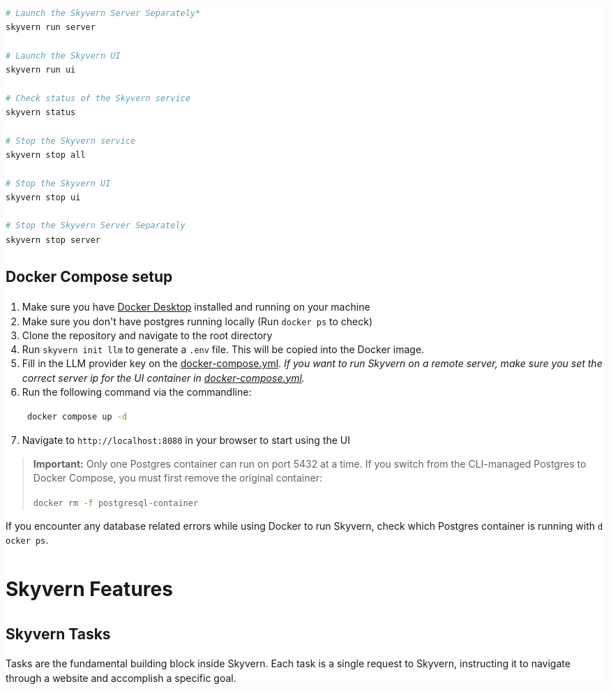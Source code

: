
```bash
# Launch the Skyvern Server Separately*
skyvern run server

# Launch the Skyvern UI
skyvern run ui

# Check status of the Skyvern service
skyvern status

# Stop the Skyvern service
skyvern stop all

# Stop the Skyvern UI
skyvern stop ui

# Stop the Skyvern Server Separately
skyvern stop server
```

## Docker Compose setup

1. Make sure you have [Docker Desktop](https://www.docker.com/products/docker-desktop/) installed and running on your machine
1. Make sure you don't have postgres running locally (Run `docker ps` to check)
1. Clone the repository and navigate to the root directory
1. Run `skyvern init llm` to generate a `.env` file. This will be copied into the Docker image.
1. Fill in the LLM provider key on the [docker-compose.yml](./docker-compose.yml). *If you want to run Skyvern on a remote server, make sure you set the correct server ip for the UI container in [docker-compose.yml](./docker-compose.yml).*
2. Run the following command via the commandline:
   ```bash
    docker compose up -d
   ```
3. Navigate to `http://localhost:8080` in your browser to start using the UI

> **Important:** Only one Postgres container can run on port 5432 at a time. If you switch from the CLI-managed Postgres to Docker Compose, you must first remove the original container:
> ```bash
> docker rm -f postgresql-container
> ```

If you encounter any database related errors while using Docker to run Skyvern, check which Postgres container is running with `docker ps`.



# Skyvern Features

## Skyvern Tasks
Tasks are the fundamental building block inside Skyvern. Each task is a single request to Skyvern, instructing it to navigate through a website and accomplish a specific goal.
